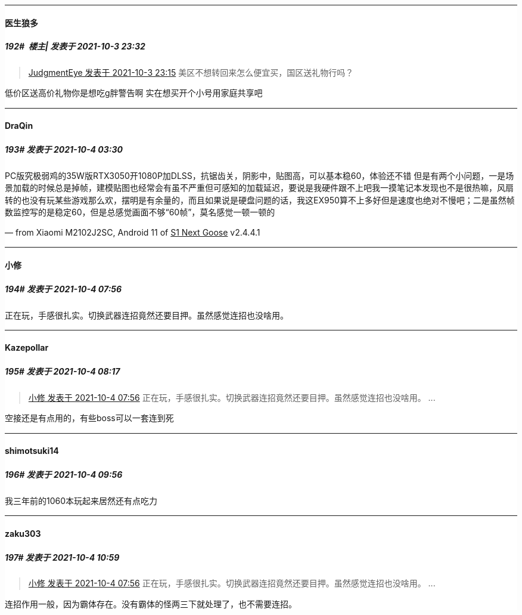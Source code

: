 *****

####  医生狼多  
##### 192#         楼主| 发表于 2021-10-3 23:32

<blockquote><a href="httphttps://bbs.saraba1st.com/2b/forum.php?mod=redirect&amp;goto=findpost&amp;pid=52985147&amp;ptid=1957263" target="_blank">JudgmentEye 发表于 2021-10-3 23:15</a>
美区不想转回来怎么便宜买，国区送礼物行吗？</blockquote>
低价区送高价礼物你是想吃g胖警告啊
实在想买开个小号用家庭共享吧

*****

####  DraQin  
##### 193#       发表于 2021-10-4 03:30

PC版究极弱鸡的35W版RTX3050开1080P加DLSS，抗锯齿关，阴影中，贴图高，可以基本稳60，体验还不错
但是有两个小问题，一是场景加载的时候总是掉帧，建模贴图也经常会有虽不严重但可感知的加载延迟，要说是我硬件跟不上吧我一摸笔记本发现也不是很热嘛，风扇转的也没有玩某些游戏那么欢，摆明是有余量的，而且如果说是硬盘问题的话，我这EX950算不上多好但是速度也绝对不慢吧；二是虽然帧数监控写的是稳定60，但是总感觉画面不够“60帧”，莫名感觉一顿一顿的

— from Xiaomi M2102J2SC, Android 11 of [S1 Next Goose](https://pan.baidu.com/s/1mi43uRm) v2.4.4.1

*****

####  小修  
##### 194#       发表于 2021-10-4 07:56

正在玩，手感很扎实。切换武器连招竟然还要目押。虽然感觉连招也没啥用。

*****

####  Kazepollar  
##### 195#       发表于 2021-10-4 08:17

<blockquote><a href="httphttps://bbs.saraba1st.com/2b/forum.php?mod=redirect&amp;goto=findpost&amp;pid=52986741&amp;ptid=1957263" target="_blank">小修 发表于 2021-10-4 07:56</a>
 正在玩，手感很扎实。切换武器连招竟然还要目押。虽然感觉连招也没啥用。 ...</blockquote>
空接还是有点用的，有些boss可以一套连到死

*****

####  shimotsuki14  
##### 196#       发表于 2021-10-4 09:56

我三年前的1060本玩起来居然还有点吃力

*****

####  zaku303  
##### 197#       发表于 2021-10-4 10:59

<blockquote><a href="httphttps://bbs.saraba1st.com/2b/forum.php?mod=redirect&amp;goto=findpost&amp;pid=52986741&amp;ptid=1957263" target="_blank">小修 发表于 2021-10-4 07:56</a>
正在玩，手感很扎实。切换武器连招竟然还要目押。虽然感觉连招也没啥用。 ...</blockquote>
连招作用一般，因为霸体存在。没有霸体的怪两三下就处理了，也不需要连招。
